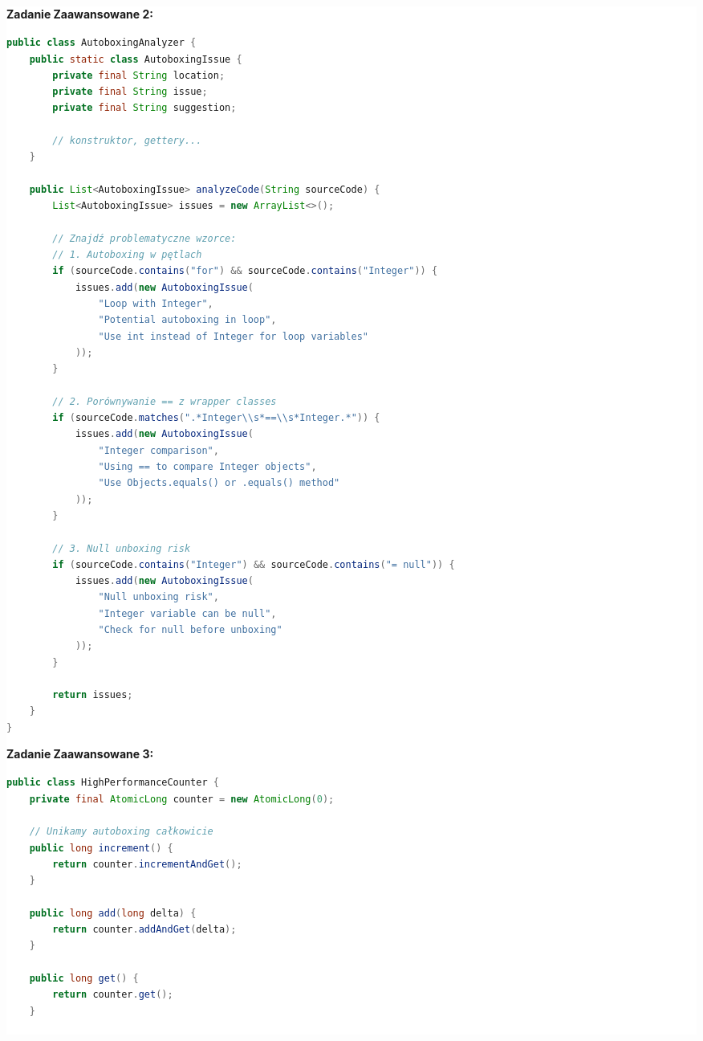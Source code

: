 **Zadanie Zaawansowane 2:**
```java
public class AutoboxingAnalyzer {
    public static class AutoboxingIssue {
        private final String location;
        private final String issue;
        private final String suggestion;
        
        // konstruktor, gettery...
    }
    
    public List<AutoboxingIssue> analyzeCode(String sourceCode) {
        List<AutoboxingIssue> issues = new ArrayList<>();
        
        // Znajdź problematyczne wzorce:
        // 1. Autoboxing w pętlach
        if (sourceCode.contains("for") && sourceCode.contains("Integer")) {
            issues.add(new AutoboxingIssue(
                "Loop with Integer",
                "Potential autoboxing in loop",
                "Use int instead of Integer for loop variables"
            ));
        }
        
        // 2. Porównywanie == z wrapper classes
        if (sourceCode.matches(".*Integer\\s*==\\s*Integer.*")) {
            issues.add(new AutoboxingIssue(
                "Integer comparison",
                "Using == to compare Integer objects",
                "Use Objects.equals() or .equals() method"
            ));
        }
        
        // 3. Null unboxing risk
        if (sourceCode.contains("Integer") && sourceCode.contains("= null")) {
            issues.add(new AutoboxingIssue(
                "Null unboxing risk",
                "Integer variable can be null",
                "Check for null before unboxing"
            ));
        }
        
        return issues;
    }
}
```

**Zadanie Zaawansowane 3:**
```java
public class HighPerformanceCounter {
    private final AtomicLong counter = new AtomicLong(0);
    
    // Unikamy autoboxing całkowicie
    public long increment() {
        return counter.incrementAndGet();
    }
    
    public long add(long delta) {
        return counter.addAndGet(delta);
    }
    
    public long get() {
        return counter.get();
    }
    
```